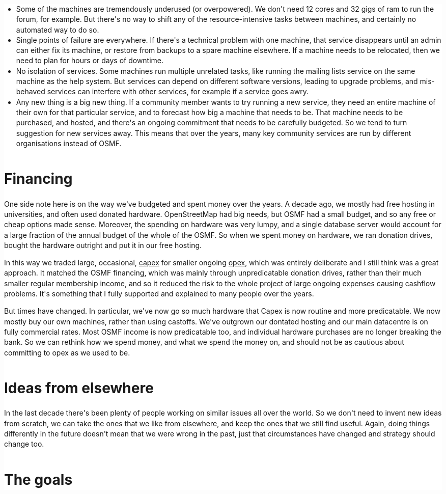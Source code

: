 * Some of the machines are tremendously underused (or overpowered). We don't need 12 cores and 32 gigs of ram to run the forum, for example. But there's no way to shift any of the resource-intensive tasks between machines, and certainly no automated way to do so.
* Single points of failure are everywhere. If there's a technical problem with one machine, that service disappears until an admin can either fix its machine, or restore from backups to a spare machine elsewhere. If a machine needs to be relocated, then we need to plan for hours or days of downtime.
* No isolation of services. Some machines run multiple unrelated tasks, like running the mailing lists service on the same machine as the help system. But services can depend on different software versions, leading to upgrade problems, and mis-behaved services can interfere with other services, for example if a service goes awry.
* Any new thing is a big new thing. If a community member wants to try running a new service, they need an entire machine of their own for that particular service, and to forecast how big a machine that needs to be. That machine needs to be purchased, and hosted, and there's an ongoing commitment that needs to be carefully budgeted. So we tend to turn suggestion for new services away. This means that over the years, many key community services are run by different organisations instead of OSMF.

# Financing

One side note here is on the way we've budgeted and spent money over the years. A decade ago, we mostly had free hosting in universities, and often used donated hardware. OpenStreetMap had big needs, but OSMF had a small budget, and so any free or cheap options made sense. Moreover, the spending on hardware was very lumpy, and a single database server would account for a large fraction of the annual budget of the whole of the OSMF. So when we spent money on hardware, we ran donation drives, bought the hardware outright and put it in our free hosting.

In this way we traded large, occasional, [capex](https://en.wikipedia.org/wiki/Capital_expenditure) for smaller ongoing [opex](https://en.wikipedia.org/wiki/Operating_expense), which was entirely deliberate and I still think was a great approach. It matched the OSMF financing, which was mainly through unpredicatable donation drives, rather than their much smaller regular membership income, and so it reduced the risk to the whole project of large ongoing expenses causing cashflow problems. It's something that I fully supported and explained to many people over the years.

But times have changed. In particular, we've now go so much hardware that Capex is now routine and more predicatable. We now mostly buy our own machines, rather than using castoffs. We've outgrown our dontated hosting and our main datacentre is on fully commercial rates. Most OSMF income is now predicatable too, and individual hardware purchases are no longer breaking the bank. So we can rethink how we spend money, and what we spend the money on, and should not be as cautious about committing to opex as we used to be.

# Ideas from elsewhere

In the last decade there's been plenty of people working on similar issues all over the world. So we don't need to invent new ideas from scratch, we can take the ones that we like from elsewhere, and keep the ones that we still find useful. Again, doing things differently in the future doesn't mean that we were wrong in the past, just that circumstances have changed and strategy should change too.

# The goals
